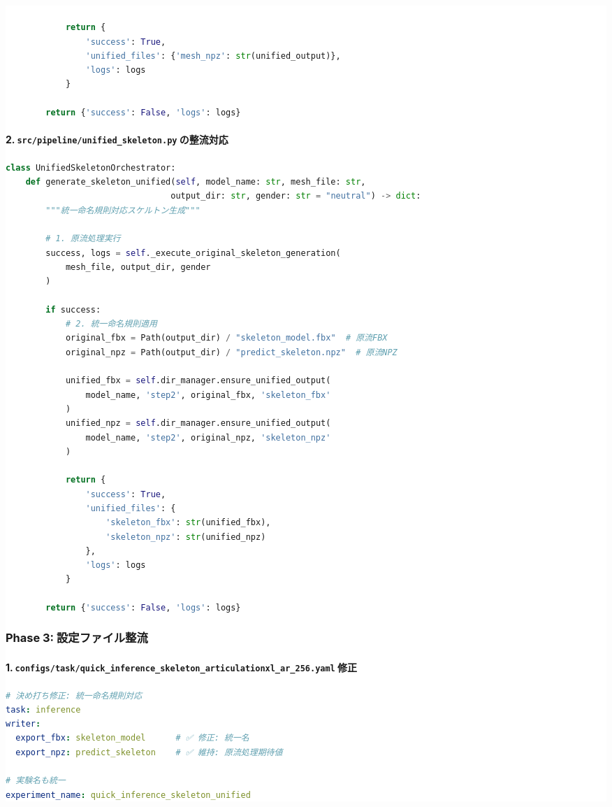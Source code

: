 ```python
            
            return {
                'success': True,
                'unified_files': {'mesh_npz': str(unified_output)},
                'logs': logs
            }
        
        return {'success': False, 'logs': logs}
```

#### 2. `src/pipeline/unified_skeleton.py` の整流対応
```python
class UnifiedSkeletonOrchestrator:
    def generate_skeleton_unified(self, model_name: str, mesh_file: str, 
                                 output_dir: str, gender: str = "neutral") -> dict:
        """統一命名規則対応スケルトン生成"""
        
        # 1. 原流処理実行
        success, logs = self._execute_original_skeleton_generation(
            mesh_file, output_dir, gender
        )
        
        if success:
            # 2. 統一命名規則適用
            original_fbx = Path(output_dir) / "skeleton_model.fbx"  # 原流FBX
            original_npz = Path(output_dir) / "predict_skeleton.npz"  # 原流NPZ
            
            unified_fbx = self.dir_manager.ensure_unified_output(
                model_name, 'step2', original_fbx, 'skeleton_fbx'
            )
            unified_npz = self.dir_manager.ensure_unified_output(
                model_name, 'step2', original_npz, 'skeleton_npz'
            )
            
            return {
                'success': True,
                'unified_files': {
                    'skeleton_fbx': str(unified_fbx),
                    'skeleton_npz': str(unified_npz)
                },
                'logs': logs
            }
        
        return {'success': False, 'logs': logs}
```

### Phase 3: 設定ファイル整流

#### 1. `configs/task/quick_inference_skeleton_articulationxl_ar_256.yaml` 修正
```yaml
# 決め打ち修正: 統一命名規則対応
task: inference
writer:
  export_fbx: skeleton_model      # ✅ 修正: 統一名
  export_npz: predict_skeleton    # ✅ 維持: 原流処理期待値

# 実験名も統一
experiment_name: quick_inference_skeleton_unified
```
